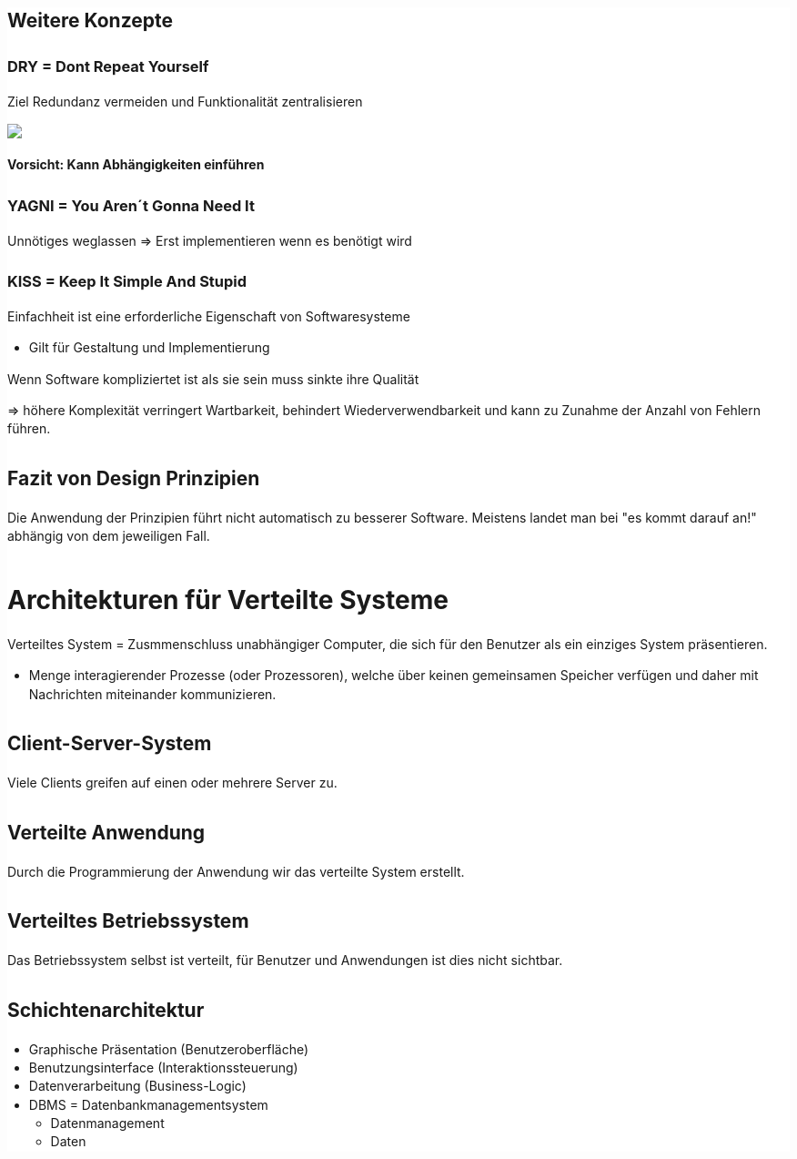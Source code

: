 ## Weitere Konzepte

### DRY = Dont Repeat Yourself
Ziel Redundanz vermeiden und Funktionalität zentralisieren

<img src="Bilder/DRY_Beispiel.png" width=600>

**Vorsicht: Kann Abhängigkeiten einführen**

### YAGNI = You Aren´t Gonna Need It

Unnötiges weglassen => Erst implementieren wenn es benötigt wird 

### KISS = Keep It Simple And Stupid

Einfachheit ist eine erforderliche Eigenschaft von Softwaresysteme
- Gilt für Gestaltung und Implementierung

Wenn Software kompliziertet ist als sie sein muss sinkte ihre Qualität

=> höhere Komplexität verringert Wartbarkeit, behindert Wiederverwendbarkeit und kann zu Zunahme der Anzahl von Fehlern führen.

## Fazit von Design Prinzipien
Die Anwendung der Prinzipien führt nicht automatisch zu besserer Software. Meistens landet man bei "es kommt darauf an!" abhängig von dem jeweiligen Fall.

# Architekturen für Verteilte Systeme

Verteiltes System = Zusmmenschluss unabhängiger Computer, die sich für den Benutzer als ein einziges System präsentieren.
- Menge interagierender Prozesse (oder Prozessoren), welche über keinen gemeinsamen Speicher verfügen und daher mit Nachrichten miteinander kommunizieren.

## Client-Server-System
Viele Clients greifen auf einen oder mehrere Server zu.

## Verteilte Anwendung
Durch die Programmierung der Anwendung wir das verteilte System erstellt.

## Verteiltes Betriebssystem
Das Betriebssystem selbst ist verteilt, für Benutzer und Anwendungen ist dies nicht sichtbar.

## Schichtenarchitektur

- Graphische Präsentation (Benutzeroberfläche)
- Benutzungsinterface (Interaktionssteuerung)
- Datenverarbeitung (Business-Logic)
- DBMS = Datenbankmanagementsystem
    - Datenmanagement
    - Daten
